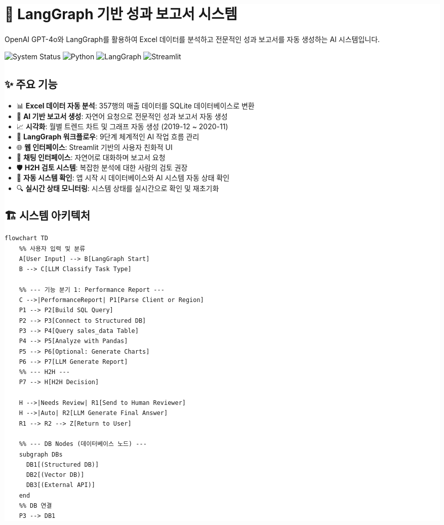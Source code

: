 # 🚀 LangGraph 기반 성과 보고서 시스템

OpenAI GPT-4o와 LangGraph를 활용하여 Excel 데이터를 분석하고 전문적인 성과 보고서를 자동 생성하는 AI 시스템입니다.

![System Status](https://img.shields.io/badge/Status-Active-green)
![Python](https://img.shields.io/badge/Python-3.8+-blue)
![LangGraph](https://img.shields.io/badge/LangGraph-0.5.1-purple)
![Streamlit](https://img.shields.io/badge/Streamlit-1.45.1-red)

## ✨ 주요 기능

- 📊 **Excel 데이터 자동 분석**: 357행의 매출 데이터를 SQLite 데이터베이스로 변환
- 🤖 **AI 기반 보고서 생성**: 자연어 요청으로 전문적인 성과 보고서 자동 생성
- 📈 **시각화**: 월별 트렌드 차트 및 그래프 자동 생성 (2019-12 ~ 2020-11)
- 🔄 **LangGraph 워크플로우**: 9단계 체계적인 AI 작업 흐름 관리
- 🌐 **웹 인터페이스**: Streamlit 기반의 사용자 친화적 UI
- 💬 **채팅 인터페이스**: 자연어로 대화하며 보고서 요청
- 🛡️ **H2H 검토 시스템**: 복잡한 분석에 대한 사람의 검토 권장
- 🔄 **자동 시스템 확인**: 앱 시작 시 데이터베이스와 AI 시스템 자동 상태 확인
- 🔍 **실시간 상태 모니터링**: 시스템 상태를 실시간으로 확인 및 재초기화

## 🏗️ 시스템 아키텍처

```mermaid
flowchart TD
    %% 사용자 입력 및 분류
    A[User Input] --> B[LangGraph Start]
    B --> C[LLM Classify Task Type]

    %% --- 기능 분기 1: Performance Report ---
    C -->|PerformanceReport| P1[Parse Client or Region]
    P1 --> P2[Build SQL Query]
    P2 --> P3[Connect to Structured DB]
    P3 --> P4[Query sales_data Table]
    P4 --> P5[Analyze with Pandas]
    P5 --> P6[Optional: Generate Charts]
    P6 --> P7[LLM Generate Report]
    %% --- H2H ---
    P7 --> H[H2H Decision]

    H -->|Needs Review| R1[Send to Human Reviewer]
    H -->|Auto| R2[LLM Generate Final Answer]
    R1 --> R2 --> Z[Return to User]

    %% --- DB Nodes (데이터베이스 노드) ---
    subgraph DBs
      DB1[(Structured DB)]
      DB2[(Vector DB)]
      DB3[(External API)]
    end
    %% DB 연결
    P3 --> DB1
```
